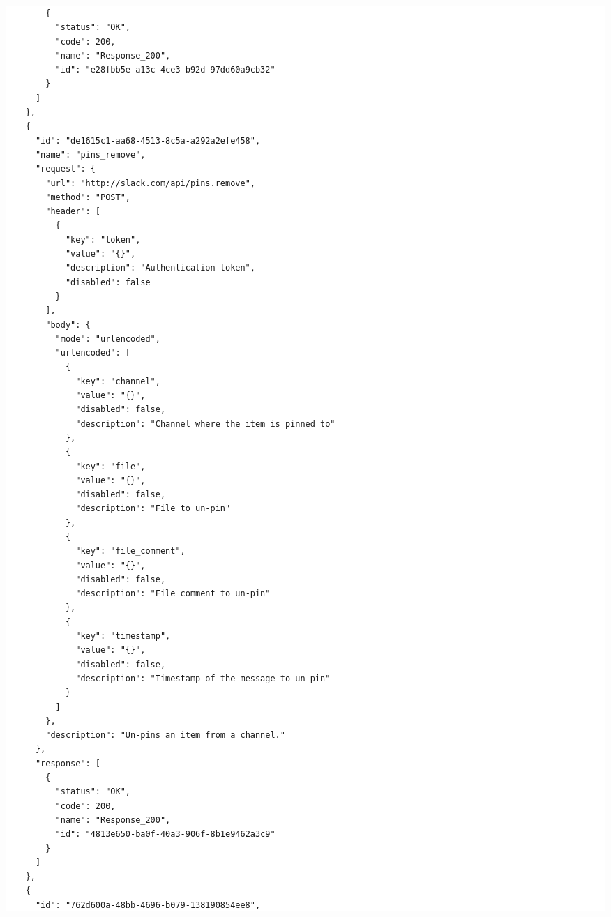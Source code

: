             {
              "status": "OK",
              "code": 200,
              "name": "Response_200",
              "id": "e28fbb5e-a13c-4ce3-b92d-97dd60a9cb32"
            }
          ]
        },
        {
          "id": "de1615c1-aa68-4513-8c5a-a292a2efe458",
          "name": "pins_remove",
          "request": {
            "url": "http://slack.com/api/pins.remove",
            "method": "POST",
            "header": [
              {
                "key": "token",
                "value": "{}",
                "description": "Authentication token",
                "disabled": false
              }
            ],
            "body": {
              "mode": "urlencoded",
              "urlencoded": [
                {
                  "key": "channel",
                  "value": "{}",
                  "disabled": false,
                  "description": "Channel where the item is pinned to"
                },
                {
                  "key": "file",
                  "value": "{}",
                  "disabled": false,
                  "description": "File to un-pin"
                },
                {
                  "key": "file_comment",
                  "value": "{}",
                  "disabled": false,
                  "description": "File comment to un-pin"
                },
                {
                  "key": "timestamp",
                  "value": "{}",
                  "disabled": false,
                  "description": "Timestamp of the message to un-pin"
                }
              ]
            },
            "description": "Un-pins an item from a channel."
          },
          "response": [
            {
              "status": "OK",
              "code": 200,
              "name": "Response_200",
              "id": "4813e650-ba0f-40a3-906f-8b1e9462a3c9"
            }
          ]
        },
        {
          "id": "762d600a-48bb-4696-b079-138190854ee8",
